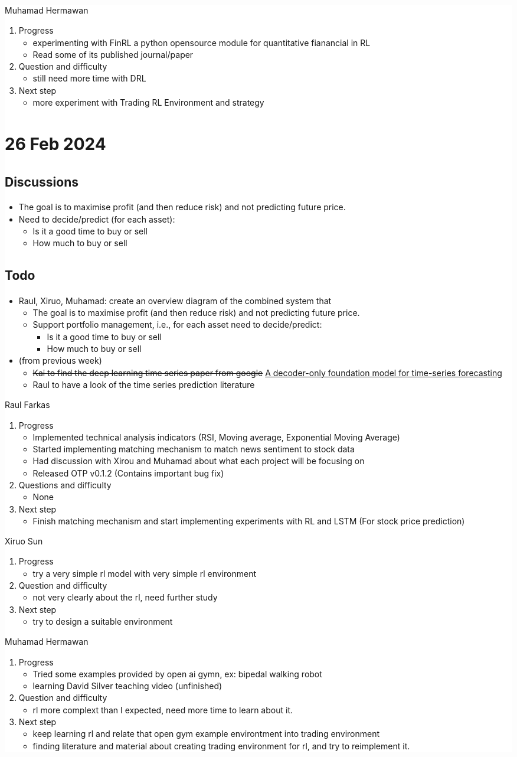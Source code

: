   Muhamad Hermawan
1. Progress
   - experimenting with FinRL a python opensource module for quantitative fianancial in RL
   - Read some of its published journal/paper
2. Question and difficulty
   - still need more time with DRL 
3. Next step
   - more experiment with Trading RL Environment and strategy

# 26 Feb 2024

## Discussions
- The goal is to maximise profit (and then reduce risk) and not predicting future price.
- Need to decide/predict (for each asset):
   - Is it a good time to buy or sell
   - How much to buy or sell
 
## Todo
- Raul, Xiruo, Muhamad: create an overview diagram of the combined system that
   - The goal is to maximise profit (and then reduce risk) and not predicting future price.
   - Support portfolio management, i.e., for each asset need to decide/predict:
      - Is it a good time to buy or sell
      - How much to buy or sell
- (from previous week)
   - ~~Kai to find the deep learning time series paper from google~~ [A decoder-only foundation model for time-series forecasting](https://blog.research.google/2024/02/a-decoder-only-foundation-model-for.html)
   - Raul to have a look of the time series prediction literature

Raul Farkas
1. Progress
   - Implemented technical analysis indicators (RSI, Moving average, Exponential Moving Average)
   - Started implementing matching mechanism to match news sentiment to stock data
   - Had discussion with Xirou and Muhamad about what each project will be focusing on
   - Released OTP v0.1.2 (Contains important bug fix)
2. Questions and difficulty
   - None
3. Next step
   - Finish matching mechanism and start implementing experiments with RL and LSTM (For stock price prediction)

Xiruo Sun
1. Progress
   - try a very simple rl model with very simple rl environment
2. Question and difficulty
   - not very clearly about the rl, need further study
3. Next step
   - try to design a suitable environment

Muhamad Hermawan
1. Progress
   - Tried some examples provided by open ai gymn, ex: bipedal walking robot
   - learning David Silver teaching video (unfinished)
2. Question and difficulty
   - rl more complext than I expected, need more time to learn about it.
3. Next step
   - keep learning rl and relate that open gym example environtment into trading environment
   - finding literature and material about creating trading environment for rl, and try to reimplement it.
